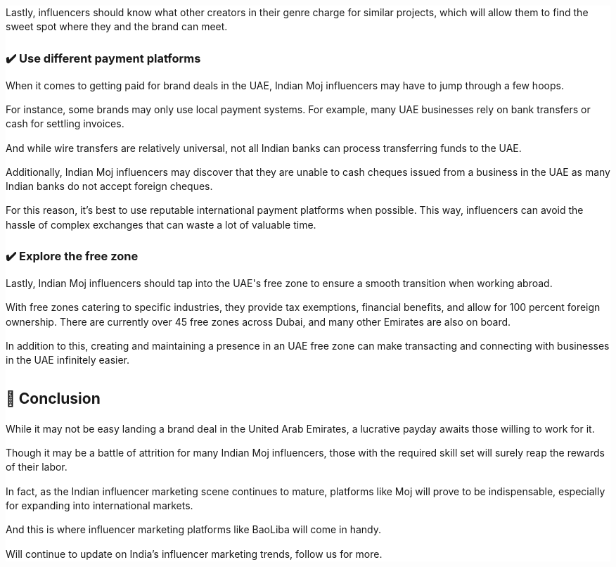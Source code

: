 Lastly, influencers should know what other creators in their genre charge for similar projects, which will allow them to find the sweet spot where they and the brand can meet.

### ✔️ Use different payment platforms

When it comes to getting paid for brand deals in the UAE, Indian Moj influencers may have to jump through a few hoops.

For instance, some brands may only use local payment systems. For example, many UAE businesses rely on bank transfers or cash for settling invoices.

And while wire transfers are relatively universal, not all Indian banks can process transferring funds to the UAE.

Additionally, Indian Moj influencers may discover that they are unable to cash cheques issued from a business in the UAE as many Indian banks do not accept foreign cheques.

For this reason, it’s best to use reputable international payment platforms when possible. This way, influencers can avoid the hassle of complex exchanges that can waste a lot of valuable time.

### ✔️ Explore the free zone

Lastly, Indian Moj influencers should tap into the UAE's free zone to ensure a smooth transition when working abroad. 

With free zones catering to specific industries, they provide tax exemptions, financial benefits, and allow for 100 percent foreign ownership. There are currently over 45 free zones across Dubai, and many other Emirates are also on board.

In addition to this, creating and maintaining a presence in an UAE free zone can make transacting and connecting with businesses in the UAE infinitely easier.

## 🎉 Conclusion

While it may not be easy landing a brand deal in the United Arab Emirates, a lucrative payday awaits those willing to work for it. 

Though it may be a battle of attrition for many Indian Moj influencers, those with the required skill set will surely reap the rewards of their labor.

In fact, as the Indian influencer marketing scene continues to mature, platforms like Moj will prove to be indispensable, especially for expanding into international markets.

And this is where influencer marketing platforms like BaoLiba will come in handy.

Will continue to update on India’s influencer marketing trends, follow us for more.
